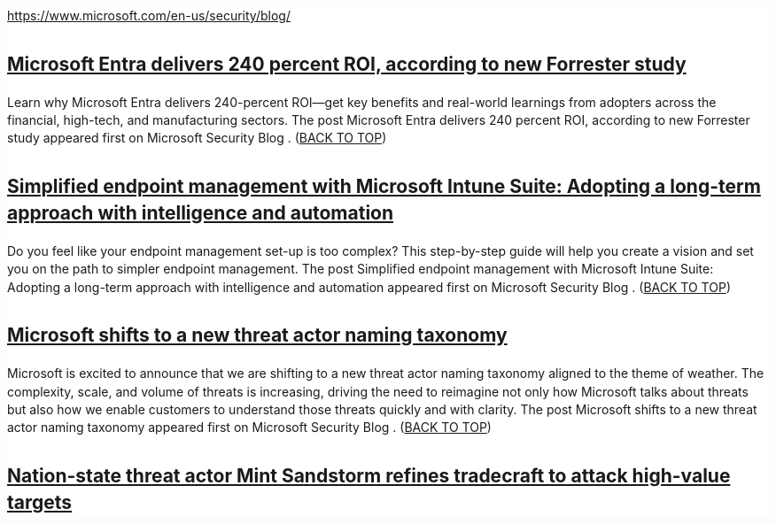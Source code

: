 https://www.microsoft.com/en-us/security/blog/



<a name="dee9c8bbf4798326dfd5dfea5c23bb4d" />

## [Microsoft Entra delivers 240 percent ROI, according to new Forrester study](https://www.microsoft.com/en-us/security/blog/2023/04/20/microsoft-entra-delivers-240-percent-roi-according-to-new-forrester-study/)


Learn why Microsoft Entra delivers 240-percent ROI—get key benefits and real-world learnings from adopters across the financial, high-tech, and manufacturing sectors. The post Microsoft Entra delivers 240 percent ROI, according to new Forrester study appeared first on Microsoft Security Blog .
 ([BACK TO TOP](#toc_dee9c8bbf4798326dfd5dfea5c23bb4d))


<a name="d57ef2372a2f319dd02cc43190736301" />

## [Simplified endpoint management with Microsoft Intune Suite: Adopting a long-term approach with intelligence and automation](https://www.microsoft.com/en-us/security/blog/2023/04/19/simplified-endpoint-management-with-microsoft-intune-suite-adopting-a-long-term-approach-with-intelligence-and-automation/)


Do you feel like your endpoint management set-up is too complex? This step-by-step guide will help you create a vision and set you on the path to simpler endpoint management. The post Simplified endpoint management with Microsoft Intune Suite: Adopting a long-term approach with intelligence and automation appeared first on Microsoft Security Blog .
 ([BACK TO TOP](#toc_d57ef2372a2f319dd02cc43190736301))


<a name="9c6f28eef3d058060e058276337f6e1c" />

## [Microsoft shifts to a new threat actor naming taxonomy](https://www.microsoft.com/en-us/security/blog/2023/04/18/microsoft-shifts-to-a-new-threat-actor-naming-taxonomy/)


Microsoft is excited to announce that we are shifting to a new threat actor naming taxonomy aligned to the theme of weather. The complexity, scale, and volume of threats is increasing, driving the need to reimagine not only how Microsoft talks about threats but also how we enable customers to understand those threats quickly and with clarity. The post Microsoft shifts to a new threat actor naming taxonomy appeared first on Microsoft Security Blog .
 ([BACK TO TOP](#toc_9c6f28eef3d058060e058276337f6e1c))


<a name="d3341b3e36680d5272bc91a3694352ac" />

## [Nation-state threat actor Mint Sandstorm refines tradecraft to attack high-value targets](https://www.microsoft.com/en-us/security/blog/2023/04/18/nation-state-threat-actor-mint-sandstorm-refines-tradecraft-to-attack-high-value-targets/)
